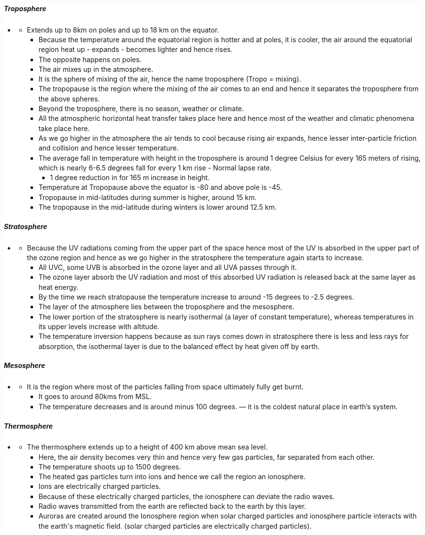 ##### Troposphere

- - Extends up to 8km on poles and up to 18 km on the equator.
    - Because the temperature around the equatorial region is hotter and at poles, it is cooler, the air around the equatorial region heat up - expands - becomes lighter and hence rises.
    - The opposite happens on poles.
    - The air mixes up in the atmosphere.
    - It is the sphere of mixing of the air, hence the name troposphere (Tropo = mixing).
    - The tropopause is the region where the mixing of the air comes to an end and hence it separates the troposphere from the above spheres.
    - Beyond the troposphere, there is no season, weather or climate.
    - All the atmospheric horizontal heat transfer takes place here and hence most of the weather and climatic phenomena take place here.
    - As we go higher in the atmosphere the air tends to cool because rising air expands, hence lesser inter-particle friction and collision and hence lesser temperature.
    - The average fall in temperature with height in the troposphere is around 1 degree Celsius for every 165 meters of rising, which is nearly 6-6.5 degrees fall for every 1 km rise - Normal lapse rate.
        - 1 degree reduction in for 165 m increase in height.
    - Temperature at Tropopause above the equator is -80 and above pole is -45.
    - Tropopause in mid-latitudes during summer is higher, around 15 km.
    - The tropopause in the mid-latitude during winters is lower around 12.5 km.

##### Stratosphere

- - Because the UV radiations coming from the upper part of the space hence most of the UV is absorbed in the upper part of the ozone region and hence as we go higher in the stratosphere the temperature again starts to increase.
    - All UVC, some UVB is absorbed in the ozone layer and all UVA passes through it.
    - The ozone layer absorb the UV radiation and most of this absorbed UV radiation is released back at the same layer as heat energy.
    - By the time we reach stratopause the temperature increase to around -15 degrees to -2.5 degrees.
    - The layer of the atmosphere lies between the troposphere and the mesosphere.
    - The lower portion of the stratosphere is nearly isothermal (a layer of constant temperature), whereas temperatures in its upper levels increase with altitude.
    - The temperature inversion happens because as sun rays comes down in stratosphere there is less and less rays for absorption, the isothermal layer is due to the balanced effect by heat given off by earth.

##### Mesosphere

- - It is the region where most of the particles falling from space ultimately fully get burnt.
    - It goes to around 80kms from MSL.
    - The temperature decreases and is around minus 100 degrees. — it is the coldest natural place in earth’s system.

##### Thermosphere

- - The thermosphere extends up to a height of 400 km above mean sea level.
    - Here, the air density becomes very thin and hence very few gas particles, far separated from each other.
    - The temperature shoots up to 1500 degrees.
    - The heated gas particles turn into ions and hence we call the region an ionosphere.
    - Ions are electrically charged particles.
    - Because of these electrically charged particles, the ionosphere can deviate the radio waves.
    - Radio waves transmitted from the earth are reflected back to the earth by this layer.
    - Auroras are created around the Ionosphere region when solar charged particles and ionosphere particle interacts with the earth's magnetic field. (solar charged particles are electrically charged particles).
